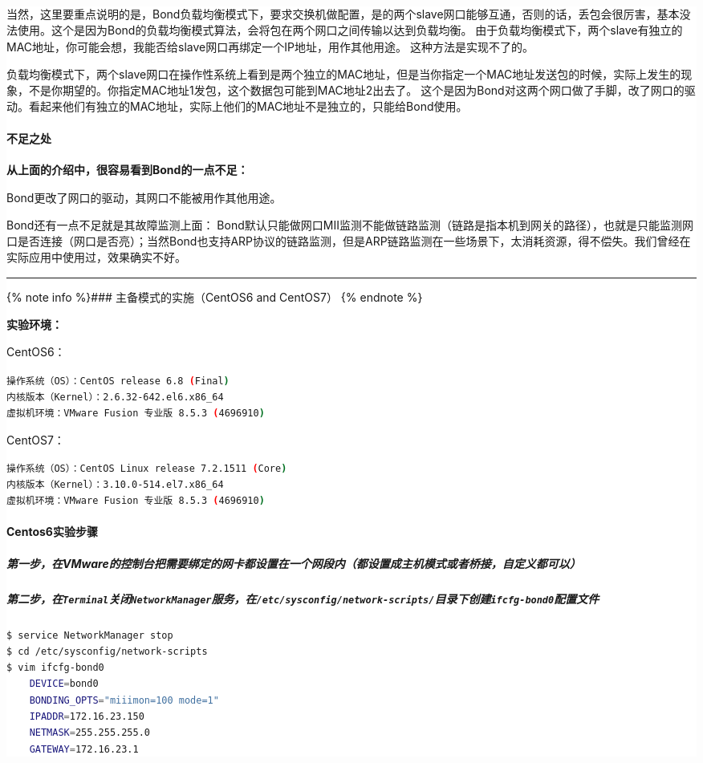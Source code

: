 当然，这里要重点说明的是，Bond负载均衡模式下，要求交换机做配置，是的两个slave网口能够互通，否则的话，丢包会很厉害，基本没法使用。这个是因为Bond的负载均衡模式算法，会将包在两个网口之间传输以达到负载均衡。
由于负载均衡模式下，两个slave有独立的MAC地址，你可能会想，我能否给slave网口再绑定一个IP地址，用作其他用途。
这种方法是实现不了的。

负载均衡模式下，两个slave网口在操作性系统上看到是两个独立的MAC地址，但是当你指定一个MAC地址发送包的时候，实际上发生的现象，不是你期望的。你指定MAC地址1发包，这个数据包可能到MAC地址2出去了。
这个是因为Bond对这两个网口做了手脚，改了网口的驱动。看起来他们有独立的MAC地址，实际上他们的MAC地址不是独立的，只能给Bond使用。

#### 不足之处

**从上面的介绍中，很容易看到Bond的一点不足：**

Bond更改了网口的驱动，其网口不能被用作其他用途。

Bond还有一点不足就是其故障监测上面：
Bond默认只能做网口MII监测不能做链路监测（链路是指本机到网关的路径），也就是只能监测网口是否连接（网口是否亮）；当然Bond也支持ARP协议的链路监测，但是ARP链路监测在一些场景下，太消耗资源，得不偿失。我们曾经在实际应用中使用过，效果确实不好。



-------

{% note info %}### 主备模式的实施（CentOS6 and CentOS7）
{% endnote %}

**实验环境：**


CentOS6：

```bash
操作系统（OS）：CentOS release 6.8 (Final)
内核版本（Kernel）：2.6.32-642.el6.x86_64
虚拟机环境：VMware Fusion 专业版 8.5.3 (4696910)
```

CentOS7：

```bash
操作系统（OS）：CentOS Linux release 7.2.1511 (Core)
内核版本（Kernel）：3.10.0-514.el7.x86_64
虚拟机环境：VMware Fusion 专业版 8.5.3 (4696910)
```

#### Centos6实验步骤

##### 第一步，在VMware的控制台把需要绑定的网卡都设置在一个网段内（都设置成主机模式或者桥接，自定义都可以）

##### 第二步，在`Terminal`关闭`NetworkManager`服务，在`/etc/sysconfig/network-scripts/`目录下创建`ifcfg-bond0`配置文件

```bash
$ service NetworkManager stop 
$ cd /etc/sysconfig/network-scripts
$ vim ifcfg-bond0
	DEVICE=bond0
	BONDING_OPTS="miiimon=100 mode=1"
	IPADDR=172.16.23.150
	NETMASK=255.255.255.0
	GATEWAY=172.16.23.1
```

